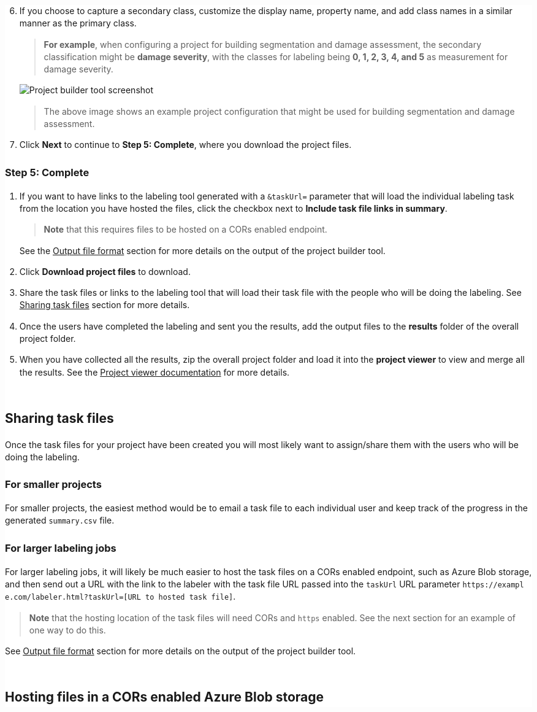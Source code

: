 6. If you choose to capture a secondary class, customize the display name, property name, and add class names in a similar manner as the primary class. 
   > **For example**, when configuring a project for building segmentation and damage assessment, the secondary classification might be **damage severity**, with the classes for labeling being **0, 1, 2, 3, 4, and 5** as  measurement for damage severity.

   ![Project builder tool screenshot](assets/damage-severity-example.png)

   > The above image shows an example project configuration that might be used for building segmentation and damage assessment.
   
7. Click **Next** to continue to **Step 5: Complete**, where you download the project files.
### Step 5: Complete
1.  If you want to have links to the labeling tool generated with a `&taskUrl=` parameter that will load the individual labeling task from the location you have hosted the files, click the checkbox next to **Include task file links in summary**. 
   
    >  **Note** that this requires files to be hosted on a CORs enabled endpoint.

     See the [Output file format](#output-file-format) section for more details on the output of the project builder tool.

2.  Click **Download project files** to download.
3.  Share the task files or links to the labeling tool that will load their task file with the people who will be doing the labeling. See [Sharing task files](#sharing-task-files) section for more details.
4.  Once the users have completed the labeling and sent you the results, add the output files to the **results** folder of the overall project folder. 
5.  When you have collected all the results, zip the overall project folder and load it into the **project viewer** to view and merge all the results. See the [Project viewer documentation](Project-viewer.md) for more details.
<br><br>
## Sharing task files

Once the task files for your project have been created you will most likely want to assign/share them with the users who will be doing the labeling. 
### For smaller projects 
For smaller projects, the easiest method would be to email a task file to each individual user and keep track of the progress in the generated `summary.csv` file. 
### For larger labeling jobs
For larger labeling jobs, it will likely be much easier to host the task files on a CORs enabled endpoint, such as Azure Blob storage, and then send out a URL with the link to the labeler with the task file URL passed into the `taskUrl` URL parameter `https://example.com/labeler.html?taskUrl=[URL to hosted task file]`. 
> **Note** that the hosting location of the task files will need CORs and `https` enabled. See the next section for an example of one way to do this. 
 
 See [Output file format](#output-file-format) section for more details on the output of the project builder tool.
<br><br>
## Hosting files in a CORs enabled Azure Blob storage
